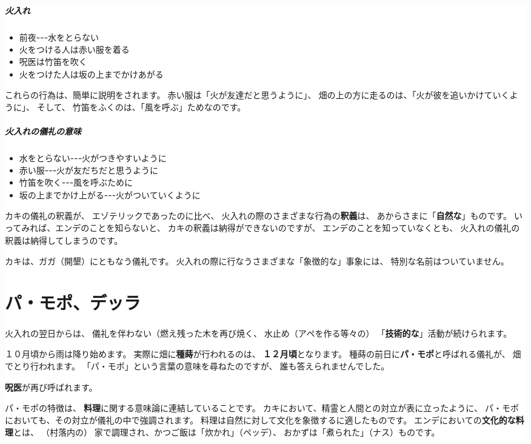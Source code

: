 ##### 火入れ
  
- 前夜---水をとらない
- 火をつける人は赤い服を着る
- 呪医は竹笛を吹く
- 火をつけた人は坂の上までかけあがる

 これらの行為は、簡単に説明をされます。
赤い服は「火が友達だと思うように」、
畑の上の方に走るのは、「火が彼を追いかけていくように」、
そして、
竹笛をふくのは、「風を呼ぶ」ためなのです。

##### 火入れの儀礼の意味
  
- 水をとらない---火がつきやすいように
- 赤い服---火が友だちだと思うように
- 竹笛を吹く---風を呼ぶために
- 坂の上までかけ上がる---火がついていくように

 カキの儀礼の釈義が、
エゾテリックであったのに比べ、
火入れの際のさまざまな行為の**釈義**は、
あからさまに「**自然な**」ものです。
いってみれば、エンデのことを知らないと、
カキの釈義は納得ができないのですが、
エンデのことを知っていなくとも、
火入れの儀礼の釈義は納得してしまうのです。

 カキは、ガガ（開墾）にともなう儀礼です。
火入れの際に行なうさまざまな「象徴的な」事象には、
特別な名前はついていません。

# パ・モポ、デッラ

 火入れの翌日からは、
儀礼を伴わない（燃え残った木を再び焼く、
水止め（アペを作る等々の）
「**技術的な**」活動が続けられます。

 １０月頃から雨は降り始めます。
実際に畑に**種蒔**が行われるのは、
**１２月頃**となります。
種蒔の前日に**パ・モポ**と呼ばれる儀礼が、
畑でとり行われます。
「パ・モポ」という言葉の意味を尋ねたのですが、
誰も答えられませんでした。

 **呪医**が再び呼ばれます。

 パ・モポの特徴は、
**料理**に関する意味論に連結していることです。
カキにおいて、精霊と人間との対立が表に立ったように、
パ・モポにおいても、その対立が儀礼の中で強調されます。
料理は自然に対して文化を象徴するに適したものです。
エンデにおいての**文化的な料理**とは、
（村落内の）
家で調理され、かつご飯は「炊かれ」（ペッデ）、
おかずは「煮られた」（ナス）ものです。
